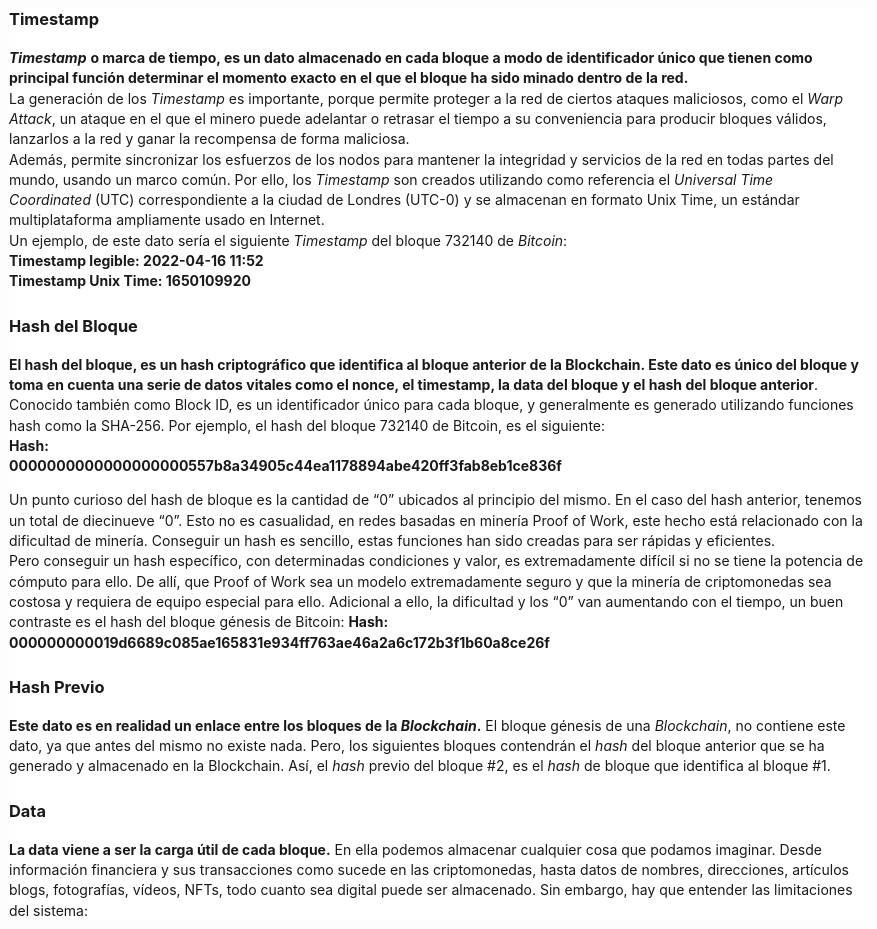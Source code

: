 ### Timestamp
_**Timestamp**_ **o marca de tiempo, es un dato almacenado en cada bloque a modo de identificador único que tienen como principal función determinar el momento exacto en el que el bloque ha sido minado dentro de la red.**  
La generación de los _Timestamp_ es importante, porque permite proteger a la red de ciertos ataques maliciosos, como el _Warp Attack_, un ataque en el que el minero puede adelantar o retrasar el tiempo a su conveniencia para producir bloques válidos, lanzarlos a la red y ganar la recompensa de forma maliciosa.  
Además, permite sincronizar los esfuerzos de los nodos para mantener la integridad y servicios de la red en todas partes del mundo, usando un marco común. Por ello, los _Timestamp_ son creados utilizando como referencia el _Universal Time Coordinated_ (UTC) correspondiente a la ciudad de Londres (UTC-0) y se almacenan en formato Unix Time, un estándar multiplataforma ampliamente usado en Internet.  
Un ejemplo, de este dato sería el siguiente _Timestamp_ del bloque 732140 de _Bitcoin_:  
**Timestamp legible: ‎2022-04-16 11:52**  
**Timestamp Unix Time: 1650109920**   

### Hash del Bloque
**El hash del bloque, es un hash criptográfico que identifica al bloque anterior de la Blockchain. Este dato es único del bloque y toma en cuenta una serie de datos vitales como el nonce, el timestamp, la data del bloque y el hash del bloque anterior**.  
Conocido también como Block ID, es un identificador único para cada bloque, y generalmente es generado utilizando funciones hash como la SHA-256. Por ejemplo, el hash del bloque 732140 de Bitcoin, es el siguiente:  
**Hash:  
0000000000000000000557b8a34905c44ea1178894abe420ff3fab8eb1ce836f**  
  
Un punto curioso del hash de bloque es la cantidad de “0” ubicados al principio del mismo. En el caso del hash anterior, tenemos un total de diecinueve “0”. Esto no es casualidad, en redes basadas en minería Proof of Work, este hecho está relacionado con la dificultad de minería. Conseguir un hash es sencillo, estas funciones han sido creadas para ser rápidas y eficientes.  
Pero conseguir un hash específico, con determinadas condiciones y valor, es extremadamente difícil si no se tiene la potencia de cómputo para ello. De allí, que Proof of Work sea un modelo extremadamente seguro y que la minería de criptomonedas sea costosa y requiera de equipo especial para ello. Adicional a ello, la dificultad y los “0” van aumentando con el tiempo, un buen contraste es el hash del bloque génesis de Bitcoin:
**Hash: 000000000019d6689c085ae165831e934ff763ae46a2a6c172b3f1b60a8ce26f**   

### Hash Previo
**Este dato es en realidad un enlace entre los bloques de la _Blockchain_.** El bloque génesis de una _Blockchain_, no contiene este dato, ya que antes del mismo no existe nada. Pero, los siguientes bloques contendrán el _hash_ del bloque anterior que se ha generado y almacenado en la Blockchain. Así, el _hash_ previo del bloque #2, es el _hash_ de bloque que identifica al bloque #1.    

### Data
**La data viene a ser la carga útil de cada bloque.** En ella podemos almacenar cualquier cosa que podamos imaginar. Desde información financiera y sus transacciones como sucede en las criptomonedas, hasta datos de nombres, direcciones, artículos blogs, fotografías, vídeos, NFTs, todo cuanto sea digital puede ser almacenado. Sin embargo, hay que entender las limitaciones del sistema:  
  